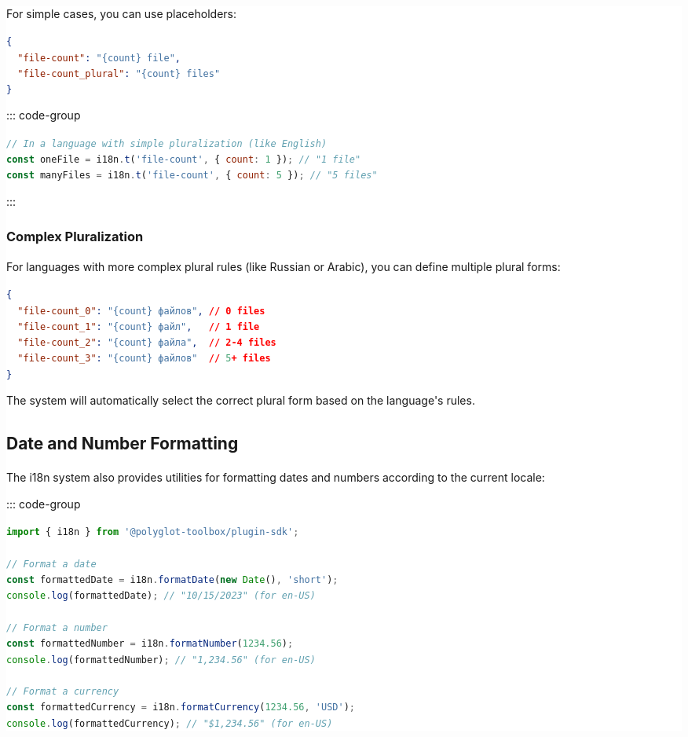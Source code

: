 For simple cases, you can use placeholders:

```json
{
  "file-count": "{count} file",
  "file-count_plural": "{count} files"
}
```

::: code-group

```javascript [Simple Pluralization]
// In a language with simple pluralization (like English)
const oneFile = i18n.t('file-count', { count: 1 }); // "1 file"
const manyFiles = i18n.t('file-count', { count: 5 }); // "5 files"
```

:::

### Complex Pluralization

For languages with more complex plural rules (like Russian or Arabic), you can define multiple plural forms:

```json
{
  "file-count_0": "{count} файлов", // 0 files
  "file-count_1": "{count} файл",   // 1 file
  "file-count_2": "{count} файла",  // 2-4 files
  "file-count_3": "{count} файлов"  // 5+ files
}
```

The system will automatically select the correct plural form based on the language's rules.

## Date and Number Formatting

The i18n system also provides utilities for formatting dates and numbers according to the current locale:

::: code-group

```javascript [Date and Number Formatting]
import { i18n } from '@polyglot-toolbox/plugin-sdk';

// Format a date
const formattedDate = i18n.formatDate(new Date(), 'short');
console.log(formattedDate); // "10/15/2023" (for en-US)

// Format a number
const formattedNumber = i18n.formatNumber(1234.56);
console.log(formattedNumber); // "1,234.56" (for en-US)

// Format a currency
const formattedCurrency = i18n.formatCurrency(1234.56, 'USD');
console.log(formattedCurrency); // "$1,234.56" (for en-US)
```
